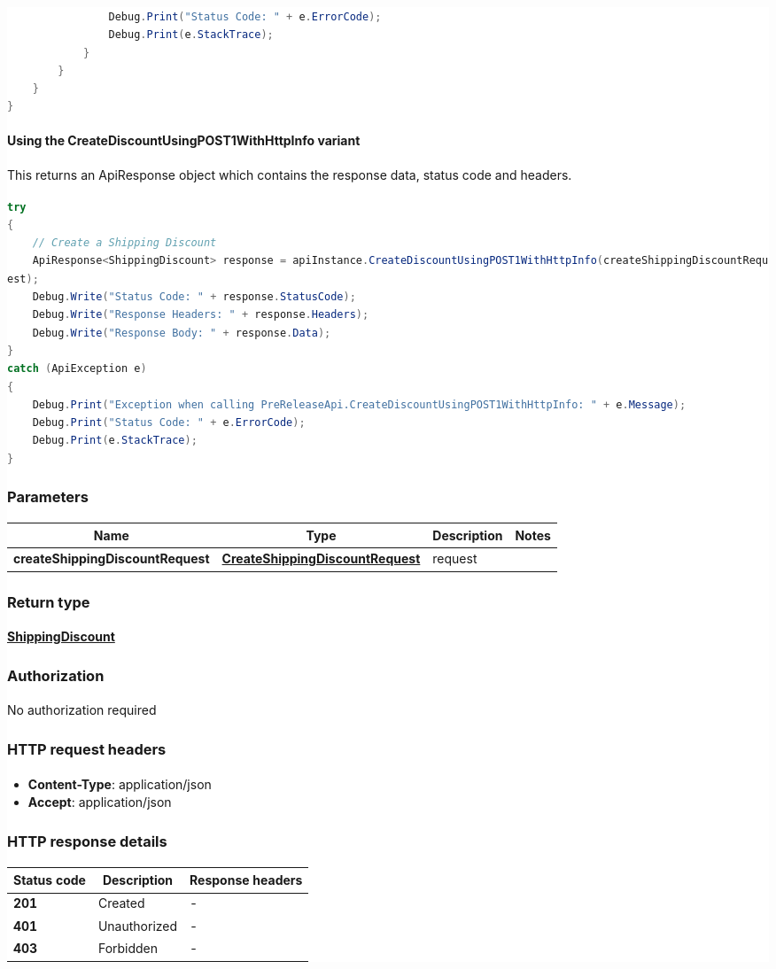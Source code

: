 ```csharp
                Debug.Print("Status Code: " + e.ErrorCode);
                Debug.Print(e.StackTrace);
            }
        }
    }
}
```

#### Using the CreateDiscountUsingPOST1WithHttpInfo variant
This returns an ApiResponse object which contains the response data, status code and headers.

```csharp
try
{
    // Create a Shipping Discount
    ApiResponse<ShippingDiscount> response = apiInstance.CreateDiscountUsingPOST1WithHttpInfo(createShippingDiscountRequest);
    Debug.Write("Status Code: " + response.StatusCode);
    Debug.Write("Response Headers: " + response.Headers);
    Debug.Write("Response Body: " + response.Data);
}
catch (ApiException e)
{
    Debug.Print("Exception when calling PreReleaseApi.CreateDiscountUsingPOST1WithHttpInfo: " + e.Message);
    Debug.Print("Status Code: " + e.ErrorCode);
    Debug.Print(e.StackTrace);
}
```

### Parameters

| Name | Type | Description | Notes |
|------|------|-------------|-------|
| **createShippingDiscountRequest** | [**CreateShippingDiscountRequest**](CreateShippingDiscountRequest.md) | request |  |

### Return type

[**ShippingDiscount**](ShippingDiscount.md)

### Authorization

No authorization required

### HTTP request headers

 - **Content-Type**: application/json
 - **Accept**: application/json


### HTTP response details
| Status code | Description | Response headers |
|-------------|-------------|------------------|
| **201** | Created |  -  |
| **401** | Unauthorized |  -  |
| **403** | Forbidden |  -  |
